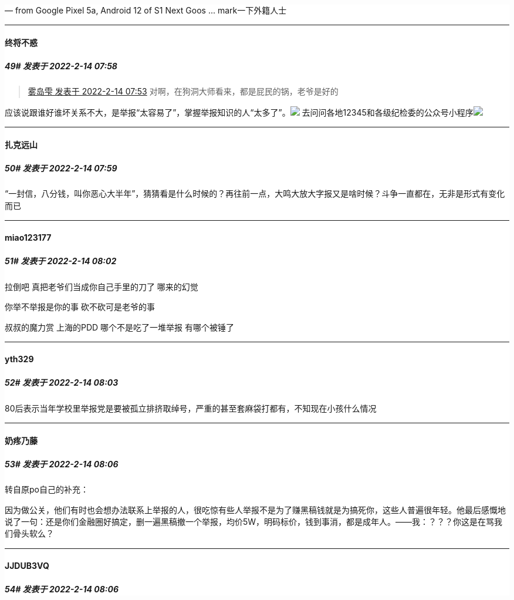 — from Google Pixel 5a, Android 12 of S1 Next Goos ...</blockquote>
mark一下外籍人士

*****

####  终将不惑  
##### 49#       发表于 2022-2-14 07:58

<blockquote><a href="httphttps://bbs.saraba1st.com/2b/forum.php?mod=redirect&amp;goto=findpost&amp;pid=54675923&amp;ptid=2052412" target="_blank">雾岛雫 发表于 2022-2-14 07:53</a>
对啊，在狗洞大师看来，都是屁民的锅，老爷是好的</blockquote>
应该说跟谁好谁坏关系不大，是举报“太容易了”，掌握举报知识的人“太多了”。<img src="https://static.saraba1st.com/image/smiley/face2017/001.png" referrerpolicy="no-referrer">
去问问各地12345和各级纪检委的公众号小程序<img src="https://static.saraba1st.com/image/smiley/face2017/002.png" referrerpolicy="no-referrer">

*****

####  扎克远山  
##### 50#       发表于 2022-2-14 07:59

“一封信，八分钱，叫你恶心大半年”，猜猜看是什么时候的？再往前一点，大鸣大放大字报又是啥时候？斗争一直都在，无非是形式有变化而已

*****

####  miao123177  
##### 51#       发表于 2022-2-14 08:02

拉倒吧 真把老爷们当成你自己手里的刀了 哪来的幻觉

你举不举报是你的事 砍不砍可是老爷的事

叔叔的魔力赏 上海的PDD 哪个不是吃了一堆举报 有哪个被锤了

*****

####  yth329  
##### 52#       发表于 2022-2-14 08:03

80后表示当年学校里举报党是要被孤立排挤取绰号，严重的甚至套麻袋打都有，不知现在小孩什么情况

*****

####  奶疼乃藤  
##### 53#       发表于 2022-2-14 08:06

转自原po自己的补充：

因为做公关，他们有时也会想办法联系上举报的人，很吃惊有些人举报不是为了赚黑稿钱就是为搞死你，这些人普遍很年轻。他最后感慨地说了一句：还是你们金融圈好搞定，删一遍黑稿撤一个举报，均价5W，明码标价，钱到事消，都是成年人。——我：？？？你这是在骂我们骨头软么？

*****

####  JJDUB3VQ  
##### 54#       发表于 2022-2-14 08:06
